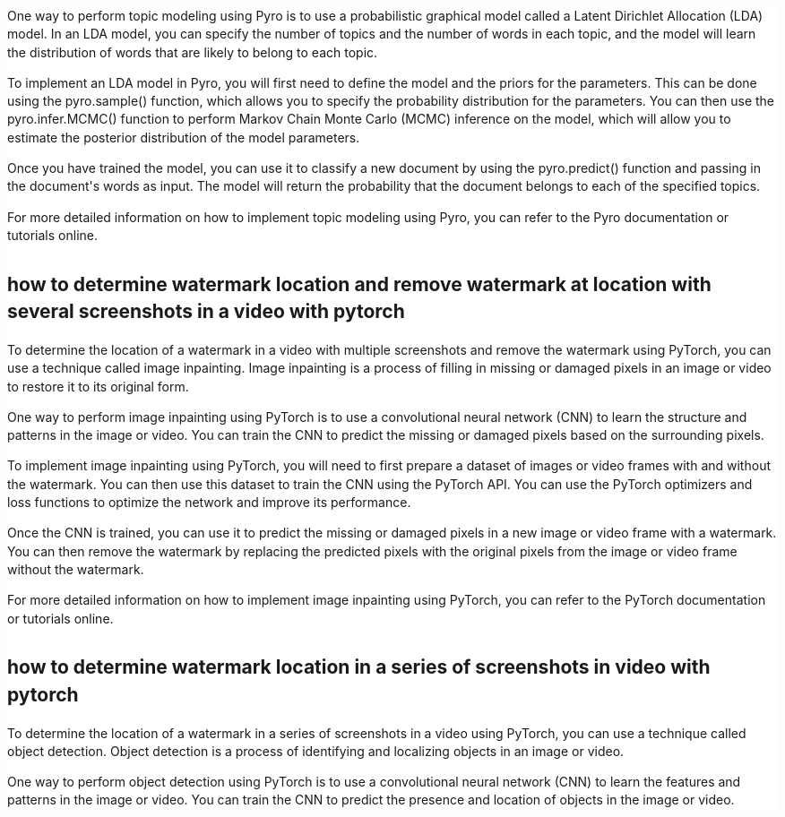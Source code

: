 One way to perform topic modeling using Pyro is to use a probabilistic graphical model called a Latent Dirichlet Allocation (LDA) model. In an LDA model, you can specify the number of topics and the number of words in each topic, and the model will learn the distribution of words that are likely to belong to each topic.

To implement an LDA model in Pyro, you will first need to define the model and the priors for the parameters. This can be done using the pyro.sample() function, which allows you to specify the probability distribution for the parameters. You can then use the pyro.infer.MCMC() function to perform Markov Chain Monte Carlo (MCMC) inference on the model, which will allow you to estimate the posterior distribution of the model parameters.

Once you have trained the model, you can use it to classify a new document by using the pyro.predict() function and passing in the document's words as input. The model will return the probability that the document belongs to each of the specified topics.

For more detailed information on how to implement topic modeling using Pyro, you can refer to the Pyro documentation or tutorials online.




## how to determine watermark location and remove watermark at location with several screenshots in a video with pytorch

To determine the location of a watermark in a video with multiple screenshots and remove the watermark using PyTorch, you can use a technique called image inpainting. Image inpainting is a process of filling in missing or damaged pixels in an image or video to restore it to its original form.

One way to perform image inpainting using PyTorch is to use a convolutional neural network (CNN) to learn the structure and patterns in the image or video. You can train the CNN to predict the missing or damaged pixels based on the surrounding pixels.

To implement image inpainting using PyTorch, you will need to first prepare a dataset of images or video frames with and without the watermark. You can then use this dataset to train the CNN using the PyTorch API. You can use the PyTorch optimizers and loss functions to optimize the network and improve its performance.

Once the CNN is trained, you can use it to predict the missing or damaged pixels in a new image or video frame with a watermark. You can then remove the watermark by replacing the predicted pixels with the original pixels from the image or video frame without the watermark.

For more detailed information on how to implement image inpainting using PyTorch, you can refer to the PyTorch documentation or tutorials online.



## how to determine watermark location in a series of screenshots in video with pytorch
To determine the location of a watermark in a series of screenshots in a video using PyTorch, you can use a technique called object detection. Object detection is a process of identifying and localizing objects in an image or video.

One way to perform object detection using PyTorch is to use a convolutional neural network (CNN) to learn the features and patterns in the image or video. You can train the CNN to predict the presence and location of objects in the image or video.

